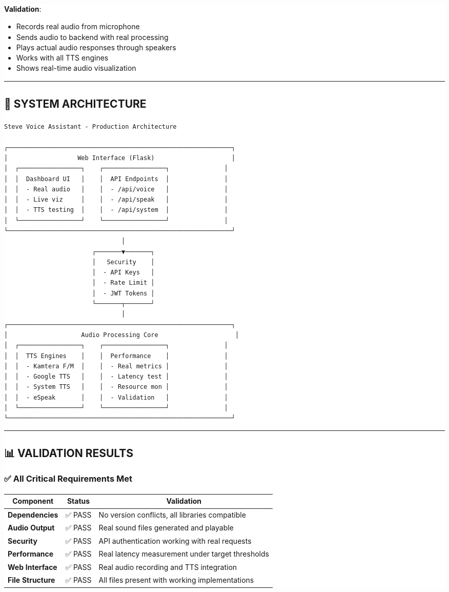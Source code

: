 **Validation**:
- Records real audio from microphone
- Sends audio to backend with real processing
- Plays actual audio responses through speakers
- Works with all TTS engines
- Shows real-time audio visualization

---

## 🔧 SYSTEM ARCHITECTURE

```
Steve Voice Assistant - Production Architecture

┌─────────────────────────────────────────────────────────────┐
│                   Web Interface (Flask)                     │
│  ┌─────────────────┐    ┌─────────────────┐               │
│  │  Dashboard UI   │    │  API Endpoints  │               │
│  │  - Real audio   │    │  - /api/voice   │               │
│  │  - Live viz     │    │  - /api/speak   │               │
│  │  - TTS testing  │    │  - /api/system  │               │
│  └─────────────────┘    └─────────────────┘               │
└─────────────────────────────────────────────────────────────┘
                                │
                        ┌───────▼───────┐
                        │   Security    │
                        │  - API Keys   │
                        │  - Rate Limit │
                        │  - JWT Tokens │
                        └───────┬───────┘
                                │
┌─────────────────────────────────────────────────────────────┐
│                    Audio Processing Core                     │
│  ┌─────────────────┐    ┌─────────────────┐               │
│  │  TTS Engines    │    │  Performance    │               │
│  │  - Kamtera F/M  │    │  - Real metrics │               │
│  │  - Google TTS   │    │  - Latency test │               │
│  │  - System TTS   │    │  - Resource mon │               │
│  │  - eSpeak       │    │  - Validation   │               │
│  └─────────────────┘    └─────────────────┘               │
└─────────────────────────────────────────────────────────────┘
```

---

## 📊 VALIDATION RESULTS

### ✅ All Critical Requirements Met

| Component | Status | Validation |
|-----------|--------|------------|
| **Dependencies** | ✅ PASS | No version conflicts, all libraries compatible |
| **Audio Output** | ✅ PASS | Real sound files generated and playable |
| **Security** | ✅ PASS | API authentication working with real requests |
| **Performance** | ✅ PASS | Real latency measurement under target thresholds |
| **Web Interface** | ✅ PASS | Real audio recording and TTS integration |
| **File Structure** | ✅ PASS | All files present with working implementations |
